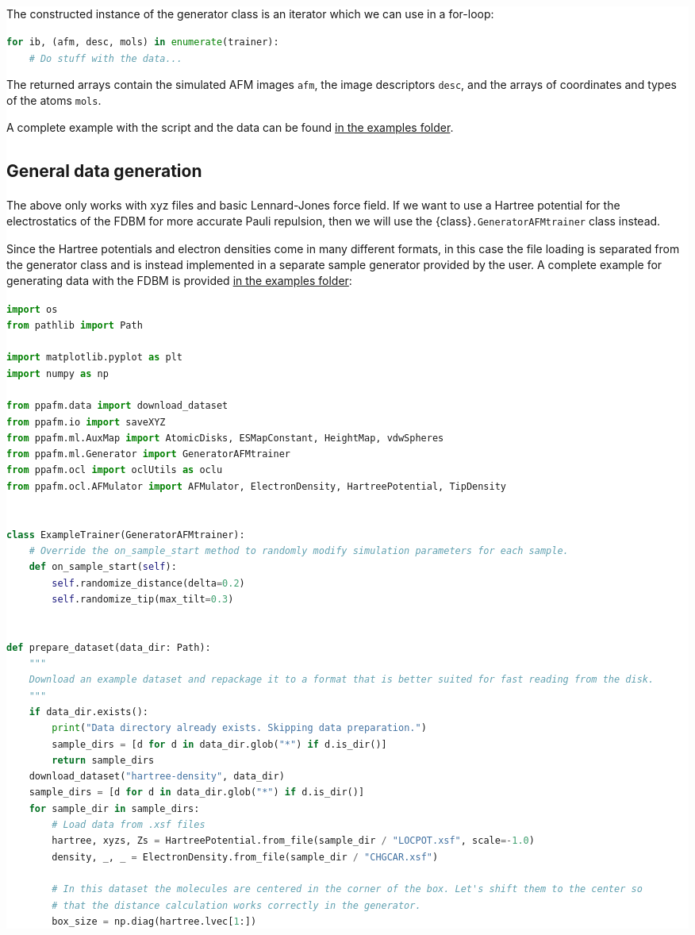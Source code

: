 The constructed instance of the generator class is an iterator which we can use in a for-loop:
```python
for ib, (afm, desc, mols) in enumerate(trainer):
    # Do stuff with the data...
```
The returned arrays contain the simulated AFM images `afm`, the image descriptors `desc`, and the arrays of coordinates and types of the atoms `mols`.

A complete example with the script and the data can be found [in the examples folder](https://github.com/Probe-Particle/ppafm/blob/main/examples/Generator/inverse_trainer_xyz.py).

## General data generation

The above only works with xyz files and basic Lennard-Jones force field.
If we want to use a Hartree potential for the electrostatics of the FDBM for more accurate Pauli repulsion, then we will use the {class}`.GeneratorAFMtrainer` class instead.

Since the Hartree potentials and electron densities come in many different formats, in this case the file loading is separated from the generator class and is instead implemented in a separate sample generator provided by the user.
A complete example for generating data with the FDBM is provided [in the examples folder](https://github.com/Probe-Particle/ppafm/blob/main/examples/Generator/generator_trainer.py):

```python
import os
from pathlib import Path

import matplotlib.pyplot as plt
import numpy as np

from ppafm.data import download_dataset
from ppafm.io import saveXYZ
from ppafm.ml.AuxMap import AtomicDisks, ESMapConstant, HeightMap, vdwSpheres
from ppafm.ml.Generator import GeneratorAFMtrainer
from ppafm.ocl import oclUtils as oclu
from ppafm.ocl.AFMulator import AFMulator, ElectronDensity, HartreePotential, TipDensity


class ExampleTrainer(GeneratorAFMtrainer):
    # Override the on_sample_start method to randomly modify simulation parameters for each sample.
    def on_sample_start(self):
        self.randomize_distance(delta=0.2)
        self.randomize_tip(max_tilt=0.3)


def prepare_dataset(data_dir: Path):
    """
    Download an example dataset and repackage it to a format that is better suited for fast reading from the disk.
    """
    if data_dir.exists():
        print("Data directory already exists. Skipping data preparation.")
        sample_dirs = [d for d in data_dir.glob("*") if d.is_dir()]
        return sample_dirs
    download_dataset("hartree-density", data_dir)
    sample_dirs = [d for d in data_dir.glob("*") if d.is_dir()]
    for sample_dir in sample_dirs:
        # Load data from .xsf files
        hartree, xyzs, Zs = HartreePotential.from_file(sample_dir / "LOCPOT.xsf", scale=-1.0)
        density, _, _ = ElectronDensity.from_file(sample_dir / "CHGCAR.xsf")

        # In this dataset the molecules are centered in the corner of the box. Let's shift them to the center so
        # that the distance calculation works correctly in the generator.
        box_size = np.diag(hartree.lvec[1:])
```
